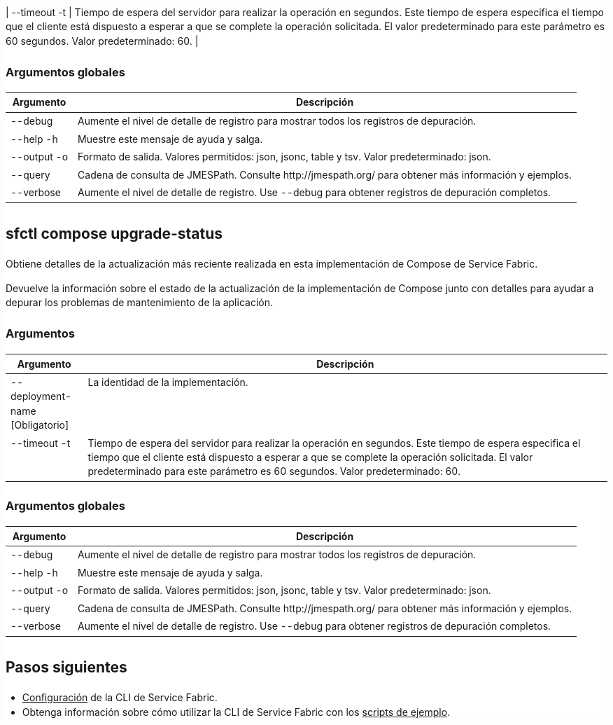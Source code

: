 | --timeout -t | Tiempo de espera del servidor para realizar la operación en segundos. Este tiempo de espera especifica el tiempo que el cliente está dispuesto a esperar a que se complete la operación solicitada. El valor predeterminado para este parámetro es 60 segundos.  Valor predeterminado\: 60. |

### <a name="global-arguments"></a>Argumentos globales

|Argumento|Descripción|
| --- | --- |
| --debug | Aumente el nivel de detalle de registro para mostrar todos los registros de depuración. |
| --help -h | Muestre este mensaje de ayuda y salga. |
| --output -o | Formato de salida.  Valores permitidos\: json, jsonc, table y tsv.  Valor predeterminado\: json. |
| --query | Cadena de consulta de JMESPath. Consulte http\://jmespath.org/ para obtener más información y ejemplos. |
| --verbose | Aumente el nivel de detalle de registro. Use --debug para obtener registros de depuración completos. |

## <a name="sfctl-compose-upgrade-status"></a>sfctl compose upgrade-status
Obtiene detalles de la actualización más reciente realizada en esta implementación de Compose de Service Fabric.

Devuelve la información sobre el estado de la actualización de la implementación de Compose junto con detalles para ayudar a depurar los problemas de mantenimiento de la aplicación.

### <a name="arguments"></a>Argumentos

|Argumento|Descripción|
| --- | --- |
| --deployment-name [Obligatorio] | La identidad de la implementación. |
| --timeout -t | Tiempo de espera del servidor para realizar la operación en segundos. Este tiempo de espera especifica el tiempo que el cliente está dispuesto a esperar a que se complete la operación solicitada. El valor predeterminado para este parámetro es 60 segundos.  Valor predeterminado\: 60. |

### <a name="global-arguments"></a>Argumentos globales

|Argumento|Descripción|
| --- | --- |
| --debug | Aumente el nivel de detalle de registro para mostrar todos los registros de depuración. |
| --help -h | Muestre este mensaje de ayuda y salga. |
| --output -o | Formato de salida.  Valores permitidos\: json, jsonc, table y tsv.  Valor predeterminado\: json. |
| --query | Cadena de consulta de JMESPath. Consulte http\://jmespath.org/ para obtener más información y ejemplos. |
| --verbose | Aumente el nivel de detalle de registro. Use --debug para obtener registros de depuración completos. |


## <a name="next-steps"></a>Pasos siguientes
- [Configuración](service-fabric-cli.md) de la CLI de Service Fabric.
- Obtenga información sobre cómo utilizar la CLI de Service Fabric con los [scripts de ejemplo](/azure/service-fabric/scripts/sfctl-upgrade-application).